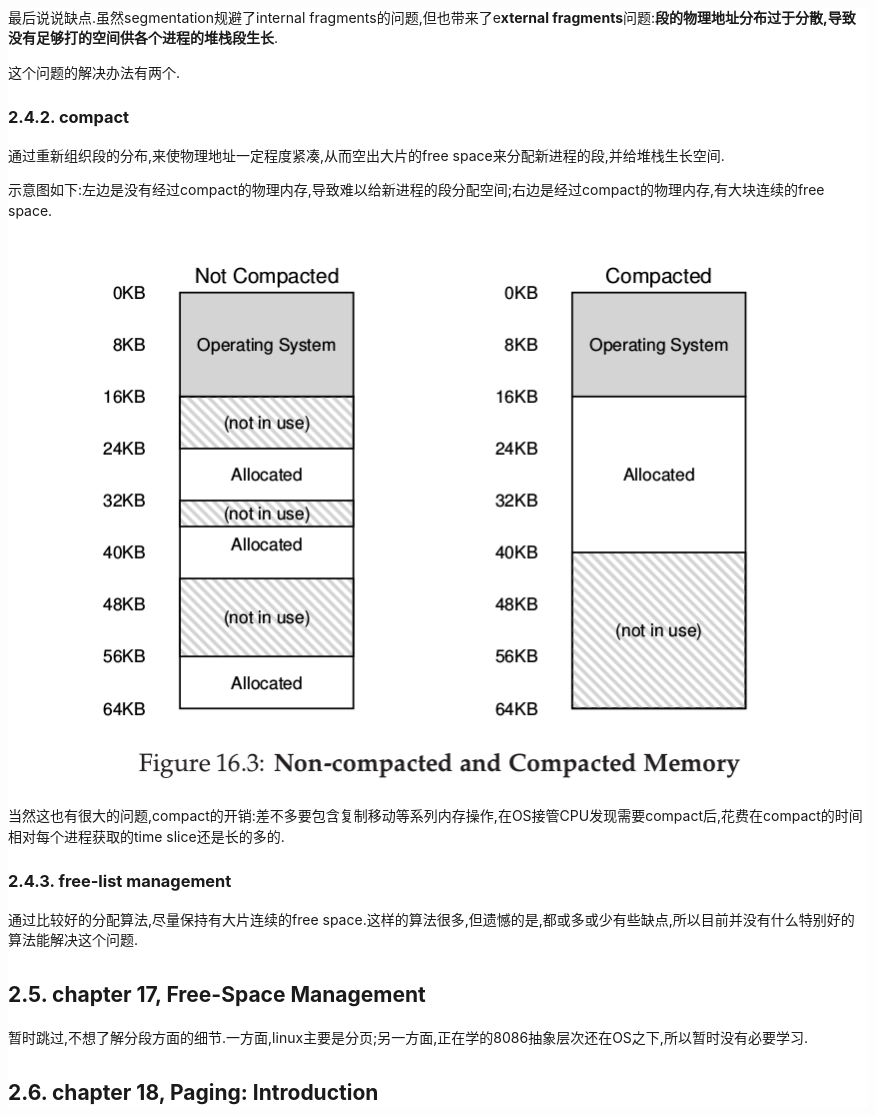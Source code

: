 最后说说缺点.虽然segmentation规避了internal fragments的问题,但也带来了e**xternal fragments**问题:**段的物理地址分布过于分散,导致没有足够打的空间供各个进程的堆栈段生长**.

这个问题的解决办法有两个.
### 2.4.2. compact
通过重新组织段的分布,来使物理地址一定程度紧凑,从而空出大片的free space来分配新进程的段,并给堆栈生长空间.

示意图如下:左边是没有经过compact的物理内存,导致难以给新进程的段分配空间;右边是经过compact的物理内存,有大块连续的free space.

![compact](./compact-or-not.png)

当然这也有很大的问题,compact的开销:差不多要包含复制移动等系列内存操作,在OS接管CPU发现需要compact后,花费在compact的时间相对每个进程获取的time slice还是长的多的.


### 2.4.3. free-list management

通过比较好的分配算法,尽量保持有大片连续的free space.这样的算法很多,但遗憾的是,都或多或少有些缺点,所以目前并没有什么特别好的算法能解决这个问题.

## 2.5. chapter 17, Free-Space Management

暂时跳过,不想了解分段方面的细节.一方面,linux主要是分页;另一方面,正在学的8086抽象层次还在OS之下,所以暂时没有必要学习.

## 2.6. chapter 18, Paging: Introduction
